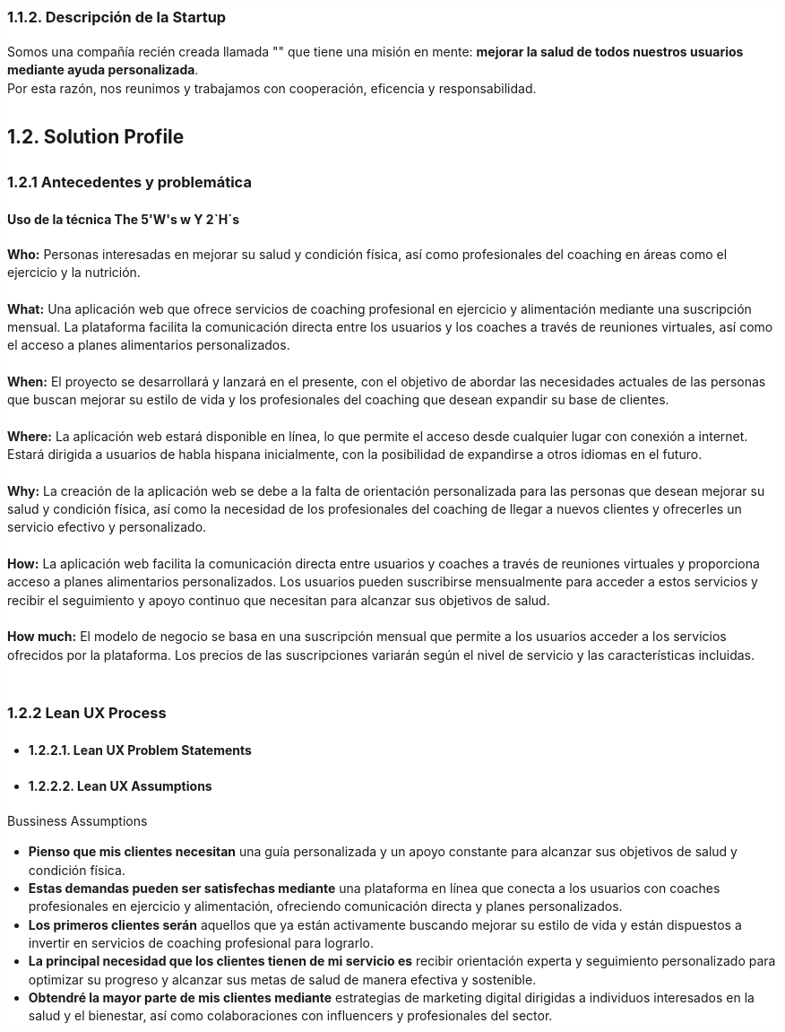 ### 1.1.2. Descripción de la Startup

<p>Somos una compañía recién creada llamada "" que tiene una misión en mente: <b>mejorar la salud de todos nuestros usuarios mediante ayuda personalizada</b>.
<br>Por esta razón, nos reunimos y trabajamos con cooperación, eficencia y responsabilidad.


## 1.2. Solution Profile
### 1.2.1 Antecedentes y problemática
#### Uso de la técnica  The 5'W's w Y 2`H´s
**Who:** Personas interesadas en mejorar su salud
y condición física, así como profesionales del
coaching en áreas como el ejercicio y la nutrición. <br><br>
**What:** Una aplicación web que ofrece servicios de
coaching profesional en ejercicio y alimentación mediante
una suscripción mensual. La plataforma facilita la
comunicación directa entre los usuarios y los coaches a
través de reuniones virtuales, así como el acceso a planes
alimentarios personalizados.  <br><br>
**When:** El proyecto se desarrollará y lanzará en el
presente, con el objetivo de abordar las necesidades
actuales de las personas que buscan mejorar su estilo de
vida y los profesionales del coaching que desean expandir su
base de clientes. <br><br>
**Where:** La aplicación web estará disponible en línea, lo
que permite el acceso desde cualquier lugar con conexión a
internet. Estará dirigida a usuarios de habla hispana
inicialmente, con la posibilidad de expandirse a otros
idiomas en el futuro.<br><br>
**Why:** La creación de la aplicación web se debe a la falta de orientación
personalizada para las personas que desean mejorar su salud
y condición física, así como la necesidad de los
profesionales del coaching de llegar a nuevos clientes y
ofrecerles un servicio efectivo y personalizado.<br><br>
**How:** La aplicación web facilita la comunicación directa
entre usuarios y coaches a través de reuniones virtuales y
proporciona acceso a planes alimentarios personalizados. Los usuarios pueden suscribirse mensualmente para acceder a estos servicios y recibir el seguimiento y apoyo continuo que necesitan para alcanzar sus objetivos de salud. <br><br>
**How much:** El modelo de negocio se basa en una suscripción
mensual que permite a los usuarios acceder a los servicios
ofrecidos por la plataforma. Los precios de las suscripciones
variarán según el nivel de servicio y las características
incluidas. <br><br>
### 1.2.2 Lean UX Process
- #### 1.2.2.1. Lean UX Problem Statements
- #### 1.2.2.2. Lean UX Assumptions
Bussiness Assumptions
* **Pienso que mis clientes necesitan** una guía personalizada y un apoyo constante para alcanzar sus objetivos de salud y condición física.
* **Estas demandas pueden ser satisfechas mediante** una plataforma en línea que conecta a los usuarios con coaches profesionales en ejercicio y alimentación, ofreciendo comunicación directa y planes personalizados.
* **Los primeros clientes serán** aquellos que ya están activamente buscando mejorar su estilo de vida y están dispuestos a invertir en servicios de coaching profesional para lograrlo.
* **La principal necesidad que los clientes tienen de mi servicio es** recibir orientación experta y seguimiento personalizado para optimizar su progreso y alcanzar sus metas de salud de manera efectiva y sostenible.
* **Obtendré la mayor parte de mis clientes mediante** estrategias de marketing digital dirigidas a individuos interesados en la salud y el bienestar, así como colaboraciones con influencers y profesionales del sector.